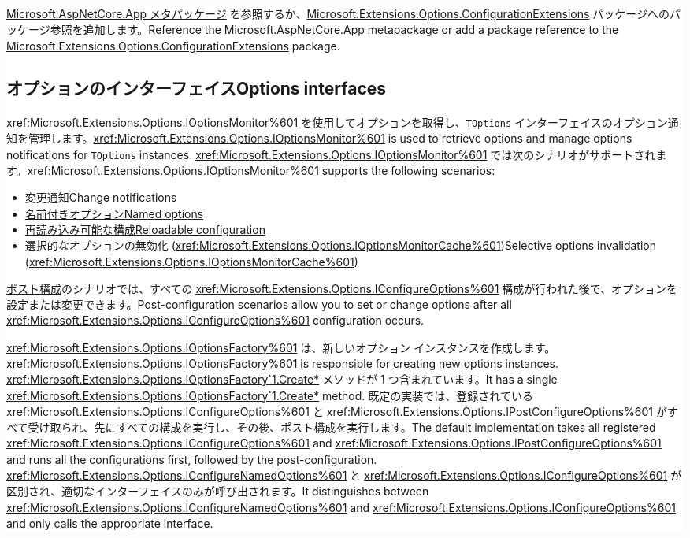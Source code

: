<span data-ttu-id="06ce0-267">[Microsoft.AspNetCore.App メタパッケージ](xref:fundamentals/metapackage-app) を参照するか、[Microsoft.Extensions.Options.ConfigurationExtensions](https://www.nuget.org/packages/Microsoft.Extensions.Options.ConfigurationExtensions/) パッケージへのパッケージ参照を追加します。</span><span class="sxs-lookup"><span data-stu-id="06ce0-267">Reference the [Microsoft.AspNetCore.App metapackage](xref:fundamentals/metapackage-app) or add a package reference to the [Microsoft.Extensions.Options.ConfigurationExtensions](https://www.nuget.org/packages/Microsoft.Extensions.Options.ConfigurationExtensions/) package.</span></span>

## <a name="options-interfaces"></a><span data-ttu-id="06ce0-268">オプションのインターフェイス</span><span class="sxs-lookup"><span data-stu-id="06ce0-268">Options interfaces</span></span>

<span data-ttu-id="06ce0-269"><xref:Microsoft.Extensions.Options.IOptionsMonitor%601> を使用してオプションを取得し、`TOptions` インターフェイスのオプション通知を管理します。</span><span class="sxs-lookup"><span data-stu-id="06ce0-269"><xref:Microsoft.Extensions.Options.IOptionsMonitor%601> is used to retrieve options and manage options notifications for `TOptions` instances.</span></span> <span data-ttu-id="06ce0-270"><xref:Microsoft.Extensions.Options.IOptionsMonitor%601> では次のシナリオがサポートされます。</span><span class="sxs-lookup"><span data-stu-id="06ce0-270"><xref:Microsoft.Extensions.Options.IOptionsMonitor%601> supports the following scenarios:</span></span>

* <span data-ttu-id="06ce0-271">変更通知</span><span class="sxs-lookup"><span data-stu-id="06ce0-271">Change notifications</span></span>
* [<span data-ttu-id="06ce0-272">名前付きオプション</span><span class="sxs-lookup"><span data-stu-id="06ce0-272">Named options</span></span>](#named-options-support-with-iconfigurenamedoptions)
* [<span data-ttu-id="06ce0-273">再読み込み可能な構成</span><span class="sxs-lookup"><span data-stu-id="06ce0-273">Reloadable configuration</span></span>](#reload-configuration-data-with-ioptionssnapshot)
* <span data-ttu-id="06ce0-274">選択的なオプションの無効化 (<xref:Microsoft.Extensions.Options.IOptionsMonitorCache%601>)</span><span class="sxs-lookup"><span data-stu-id="06ce0-274">Selective options invalidation (<xref:Microsoft.Extensions.Options.IOptionsMonitorCache%601>)</span></span>

<span data-ttu-id="06ce0-275">[ポスト構成](#options-post-configuration)のシナリオでは、すべての <xref:Microsoft.Extensions.Options.IConfigureOptions%601> 構成が行われた後で、オプションを設定または変更できます。</span><span class="sxs-lookup"><span data-stu-id="06ce0-275">[Post-configuration](#options-post-configuration) scenarios allow you to set or change options after all <xref:Microsoft.Extensions.Options.IConfigureOptions%601> configuration occurs.</span></span>

<span data-ttu-id="06ce0-276"><xref:Microsoft.Extensions.Options.IOptionsFactory%601> は、新しいオプション インスタンスを作成します。</span><span class="sxs-lookup"><span data-stu-id="06ce0-276"><xref:Microsoft.Extensions.Options.IOptionsFactory%601> is responsible for creating new options instances.</span></span> <span data-ttu-id="06ce0-277"><xref:Microsoft.Extensions.Options.IOptionsFactory`1.Create*> メソッドが 1 つ含まれています。</span><span class="sxs-lookup"><span data-stu-id="06ce0-277">It has a single <xref:Microsoft.Extensions.Options.IOptionsFactory`1.Create*> method.</span></span> <span data-ttu-id="06ce0-278">既定の実装では、登録されている <xref:Microsoft.Extensions.Options.IConfigureOptions%601> と <xref:Microsoft.Extensions.Options.IPostConfigureOptions%601> がすべて受け取られ、先にすべての構成を実行し、その後、ポスト構成を実行します。</span><span class="sxs-lookup"><span data-stu-id="06ce0-278">The default implementation takes all registered <xref:Microsoft.Extensions.Options.IConfigureOptions%601> and <xref:Microsoft.Extensions.Options.IPostConfigureOptions%601> and runs all the configurations first, followed by the post-configuration.</span></span> <span data-ttu-id="06ce0-279"><xref:Microsoft.Extensions.Options.IConfigureNamedOptions%601> と <xref:Microsoft.Extensions.Options.IConfigureOptions%601> が区別され、適切なインターフェイスのみが呼び出されます。</span><span class="sxs-lookup"><span data-stu-id="06ce0-279">It distinguishes between <xref:Microsoft.Extensions.Options.IConfigureNamedOptions%601> and <xref:Microsoft.Extensions.Options.IConfigureOptions%601> and only calls the appropriate interface.</span></span>

